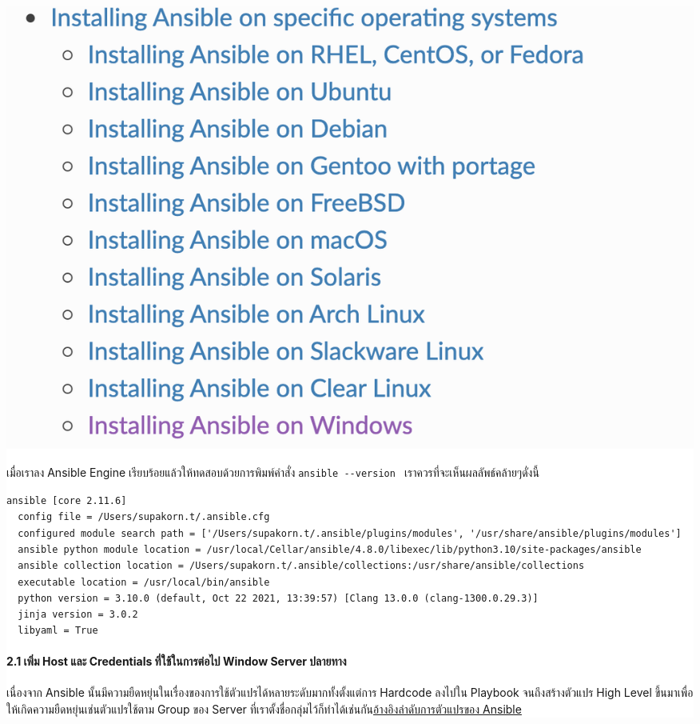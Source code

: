 ![](assets/support.png)

เมื่อเราลง Ansible Engine เรียบร้อยแล้วให้ทดสอบด้วยการพิมพ์คำสั่ง `ansible --version ` เราควรที่จะเห็นผลลัพธ์คล้ายๆดั่งนี้
```
ansible [core 2.11.6] 
  config file = /Users/supakorn.t/.ansible.cfg
  configured module search path = ['/Users/supakorn.t/.ansible/plugins/modules', '/usr/share/ansible/plugins/modules']
  ansible python module location = /usr/local/Cellar/ansible/4.8.0/libexec/lib/python3.10/site-packages/ansible
  ansible collection location = /Users/supakorn.t/.ansible/collections:/usr/share/ansible/collections
  executable location = /usr/local/bin/ansible
  python version = 3.10.0 (default, Oct 22 2021, 13:39:57) [Clang 13.0.0 (clang-1300.0.29.3)]
  jinja version = 3.0.2
  libyaml = True
```
#### 2.1 เพิ่ม Host และ Credentials ที่ใช้ในการต่อไป Window Server ปลายทาง

เนื่องจาก Ansible นั้นมีความยืดหยุ่นในเรื่องของการใช้ตัวแปรได้หลายระดับมากทั้งตั้งแต่การ Hardcode ลงไปใน Playbook จนถึงสร้างตัวแปร High Level ขึ้นมาเพื่อให้เกิดความยืดหยุ่นเช่นตัวแปรใช้ตาม Group ของ Server ที่เราตั้งชื่อกลุ่มไว้ก็ทำได้เช่นกัน[อ้างอิงลำดับการตัวแปรของ Ansible](https://docs.ansible.com/ansible/latest/user_guide/playbooks_variables.html)

